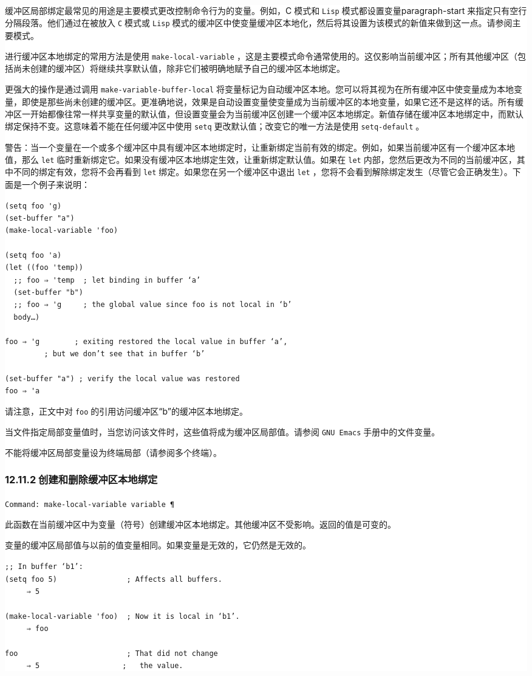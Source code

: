 缓冲区局部绑定最常见的用途是主要模式更改控制命令行为的变量。例如，C 模式和 `Lisp` 模式都设置变量paragraph-start 来指定只有空行分隔段落。他们通过在被放入 `C` 模式或 `Lisp` 模式的缓冲区中使变量缓冲区本地化，然后将其设置为该模式的新值来做到这一点。请参阅主要模式。

进行缓冲区本地绑定的常用方法是使用 `make-local-variable` ，这是主要模式命令通常使用的。这仅影响当前缓冲区；所有其他缓冲区（包括尚未创建的缓冲区）将继续共享默认值，除非它们被明确地赋予自己的缓冲区本地绑定。

更强大的操作是通过调用 `make-variable-buffer-local` 将变量标记为自动缓冲区本地。您可以将其视为在所有缓冲区中使变量成为本地变量，即使是那些尚未创建的缓冲区。更准确地说，效果是自动设置变量使变量成为当前缓冲区的本地变量，如果它还不是这样的话。所有缓冲区一开始都像往常一样共享变量的默认值，但设置变量会为当前缓冲区创建一个缓冲区本地绑定。新值存储在缓冲区本地绑定中，而默认绑定保持不变。这意味着不能在任何缓冲区中使用 `setq` 更改默认值；改变它的唯一方法是使用 `setq-default` 。

警告：当一个变量在一个或多个缓冲区中具有缓冲区本地绑定时，让重新绑定当前有效的绑定。例如，如果当前缓冲区有一个缓冲区本地值，那么 `let` 临时重新绑定它。如果没有缓冲区本地绑定生效，让重新绑定默认值。如果在 `let` 内部，您然后更改为不同的当前缓冲区，其中不同的绑定有效，您将不会再看到 `let` 绑定。如果您在另一个缓冲区中退出 `let` ，您将不会看到解除绑定发生（尽管它会正确发生）。下面是一个例子来说明：

    
    
    (setq foo 'g)
    (set-buffer "a")
    (make-local-variable 'foo)
    
    (setq foo 'a)
    (let ((foo 'temp))
      ;; foo ⇒ 'temp  ; let binding in buffer ‘a’
      (set-buffer "b")
      ;; foo ⇒ 'g     ; the global value since foo is not local in ‘b’
      body…)
    
    foo ⇒ 'g        ; exiting restored the local value in buffer ‘a’,
    		 ; but we don’t see that in buffer ‘b’
    
    (set-buffer "a") ; verify the local value was restored
    foo ⇒ 'a

请注意，正文中对 `foo` 的引用访问缓冲区“b”的缓冲区本地绑定。

当文件指定局部变量值时，当您访问该文件时，这些值将成为缓冲区局部值。请参阅 `GNU Emacs` 手册中的文件变量。

不能将缓冲区局部变量设为终端局部（请参阅多个终端）。


<a id="org3f3b9d9"></a>

### 12.11.2 创建和删除缓冲区本地绑定

    Command: make-local-variable variable ¶

此函数在当前缓冲区中为变量（符号）创建缓冲区本地绑定。其他缓冲区不受影响。返回的值是可变的。

变量的缓冲区局部值与以前的值变量相同。如果变量是无效的，它仍然是无效的。

    
    
    ;; In buffer ‘b1’:
    (setq foo 5)                ; Affects all buffers.
         ⇒ 5
    
    (make-local-variable 'foo)  ; Now it is local in ‘b1’.
         ⇒ foo
    
    foo                         ; That did not change
         ⇒ 5                   ;   the value.
    